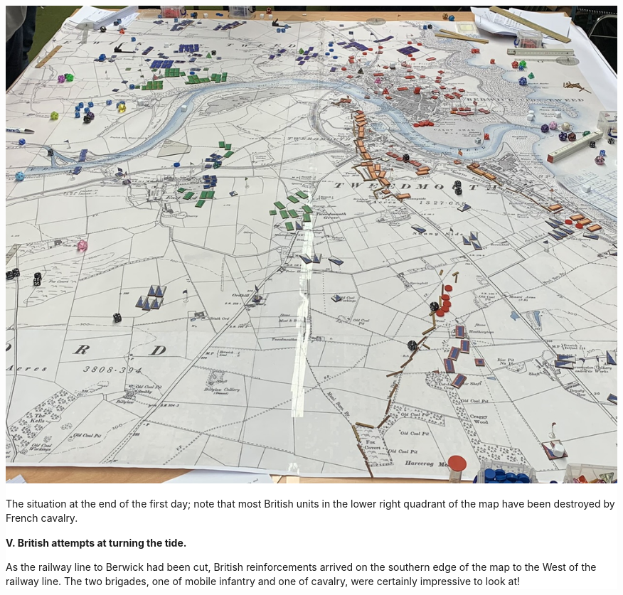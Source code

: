 ![](https://raw.githubusercontent.com/cosimg/blog/main/assets/img/BER11.png)

The situation at the end of the first day; note that most British units in the lower right quadrant of the map have been destroyed by French cavalry.

**V. British attempts at turning the tide.**

As the railway line to Berwick had been cut, British reinforcements arrived on the southern edge of the map to the West of the railway line. The two brigades, one of mobile infantry and one of cavalry, were certainly impressive to look at!
